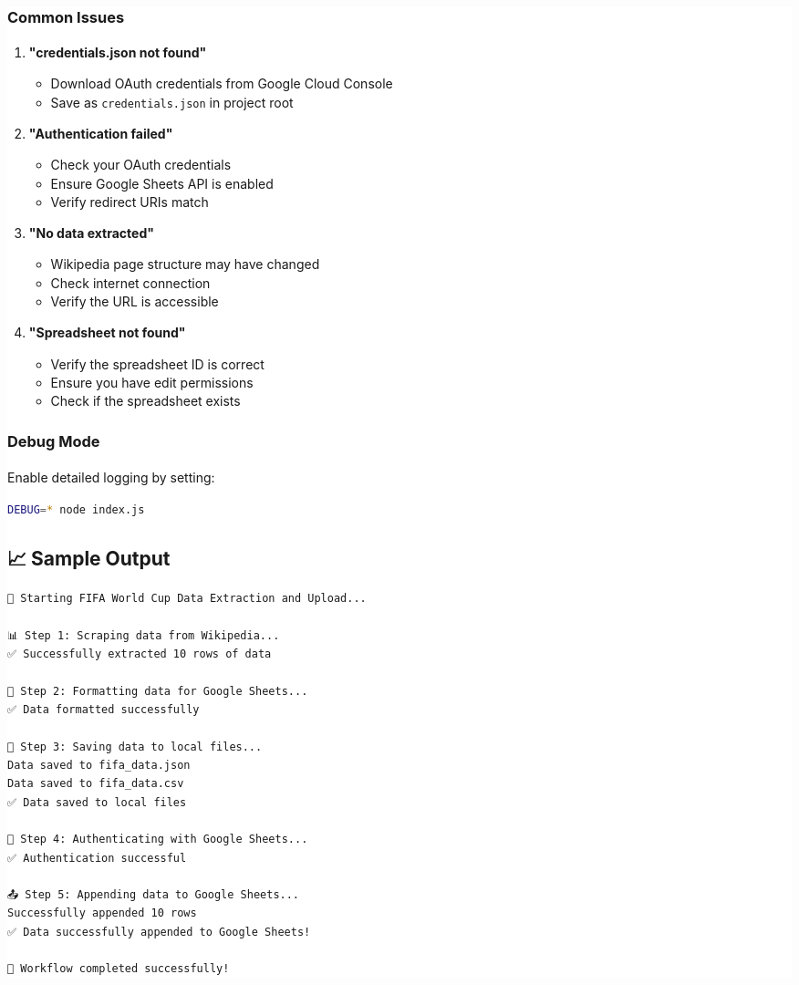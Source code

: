### Common Issues

1. **"credentials.json not found"**
   - Download OAuth credentials from Google Cloud Console
   - Save as `credentials.json` in project root

2. **"Authentication failed"**
   - Check your OAuth credentials
   - Ensure Google Sheets API is enabled
   - Verify redirect URIs match

3. **"No data extracted"**
   - Wikipedia page structure may have changed
   - Check internet connection
   - Verify the URL is accessible

4. **"Spreadsheet not found"**
   - Verify the spreadsheet ID is correct
   - Ensure you have edit permissions
   - Check if the spreadsheet exists

### Debug Mode

Enable detailed logging by setting:
```bash
DEBUG=* node index.js
```

## 📈 Sample Output

```
🚀 Starting FIFA World Cup Data Extraction and Upload...

📊 Step 1: Scraping data from Wikipedia...
✅ Successfully extracted 10 rows of data

📝 Step 2: Formatting data for Google Sheets...
✅ Data formatted successfully

💾 Step 3: Saving data to local files...
Data saved to fifa_data.json
Data saved to fifa_data.csv
✅ Data saved to local files

🔐 Step 4: Authenticating with Google Sheets...
✅ Authentication successful

📤 Step 5: Appending data to Google Sheets...
Successfully appended 10 rows
✅ Data successfully appended to Google Sheets!

🎉 Workflow completed successfully!
```
